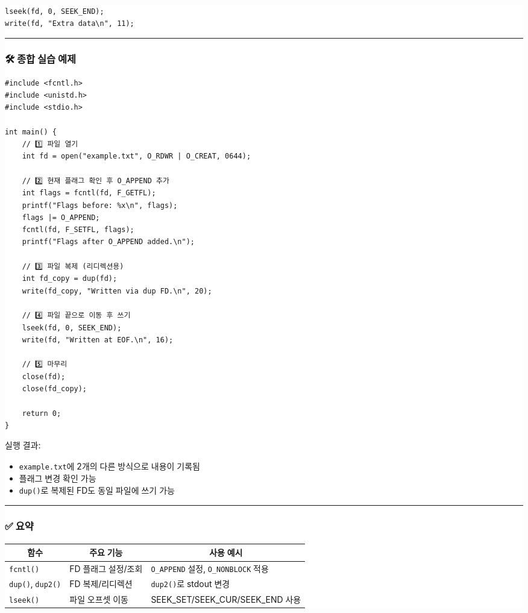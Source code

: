 ```
lseek(fd, 0, SEEK_END);
write(fd, "Extra data\n", 11);
```

------

### 🛠️ 종합 실습 예제

```
#include <fcntl.h>
#include <unistd.h>
#include <stdio.h>

int main() {
    // 1️⃣ 파일 열기
    int fd = open("example.txt", O_RDWR | O_CREAT, 0644);

    // 2️⃣ 현재 플래그 확인 후 O_APPEND 추가
    int flags = fcntl(fd, F_GETFL);
    printf("Flags before: %x\n", flags);
    flags |= O_APPEND;
    fcntl(fd, F_SETFL, flags);
    printf("Flags after O_APPEND added.\n");

    // 3️⃣ 파일 복제 (리디렉션용)
    int fd_copy = dup(fd);
    write(fd_copy, "Written via dup FD.\n", 20);

    // 4️⃣ 파일 끝으로 이동 후 쓰기
    lseek(fd, 0, SEEK_END);
    write(fd, "Written at EOF.\n", 16);

    // 5️⃣ 마무리
    close(fd);
    close(fd_copy);

    return 0;
}
```

실행 결과:

- `example.txt`에 2개의 다른 방식으로 내용이 기록됨
- 플래그 변경 확인 가능
- `dup()`로 복제된 FD도 동일 파일에 쓰기 가능

------

### ✅ 요약

| 함수              | 주요 기능           | 사용 예시                          |
| ----------------- | ------------------- | ---------------------------------- |
| `fcntl()`         | FD 플래그 설정/조회 | `O_APPEND` 설정, `O_NONBLOCK` 적용 |
| `dup()`, `dup2()` | FD 복제/리디렉션    | `dup2()`로 stdout 변경             |
| `lseek()`         | 파일 오프셋 이동    | SEEK_SET/SEEK_CUR/SEEK_END 사용    |
